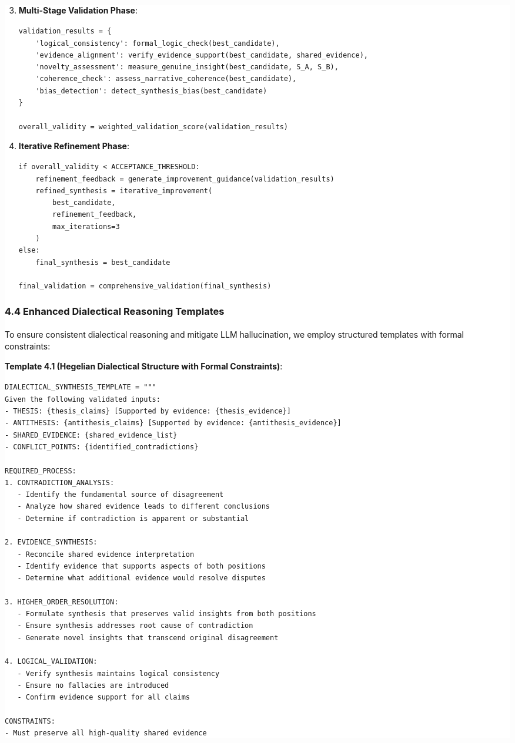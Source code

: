 3. **Multi-Stage Validation Phase**:
   ```
   validation_results = {
       'logical_consistency': formal_logic_check(best_candidate),
       'evidence_alignment': verify_evidence_support(best_candidate, shared_evidence),
       'novelty_assessment': measure_genuine_insight(best_candidate, S_A, S_B),
       'coherence_check': assess_narrative_coherence(best_candidate),
       'bias_detection': detect_synthesis_bias(best_candidate)
   }
   
   overall_validity = weighted_validation_score(validation_results)
   ```

4. **Iterative Refinement Phase**:
   ```
   if overall_validity < ACCEPTANCE_THRESHOLD:
       refinement_feedback = generate_improvement_guidance(validation_results)
       refined_synthesis = iterative_improvement(
           best_candidate, 
           refinement_feedback, 
           max_iterations=3
       )
   else:
       final_synthesis = best_candidate
   
   final_validation = comprehensive_validation(final_synthesis)
   ```

### 4.4 Enhanced Dialectical Reasoning Templates

To ensure consistent dialectical reasoning and mitigate LLM hallucination, we employ structured templates with formal constraints:

**Template 4.1 (Hegelian Dialectical Structure with Formal Constraints)**:

```
DIALECTICAL_SYNTHESIS_TEMPLATE = """
Given the following validated inputs:
- THESIS: {thesis_claims} [Supported by evidence: {thesis_evidence}]
- ANTITHESIS: {antithesis_claims} [Supported by evidence: {antithesis_evidence}]
- SHARED_EVIDENCE: {shared_evidence_list}
- CONFLICT_POINTS: {identified_contradictions}

REQUIRED_PROCESS:
1. CONTRADICTION_ANALYSIS:
   - Identify the fundamental source of disagreement
   - Analyze how shared evidence leads to different conclusions
   - Determine if contradiction is apparent or substantial

2. EVIDENCE_SYNTHESIS:
   - Reconcile shared evidence interpretation
   - Identify evidence that supports aspects of both positions
   - Determine what additional evidence would resolve disputes

3. HIGHER_ORDER_RESOLUTION:
   - Formulate synthesis that preserves valid insights from both positions
   - Ensure synthesis addresses root cause of contradiction
   - Generate novel insights that transcend original disagreement

4. LOGICAL_VALIDATION:
   - Verify synthesis maintains logical consistency
   - Ensure no fallacies are introduced
   - Confirm evidence support for all claims

CONSTRAINTS:
- Must preserve all high-quality shared evidence
```